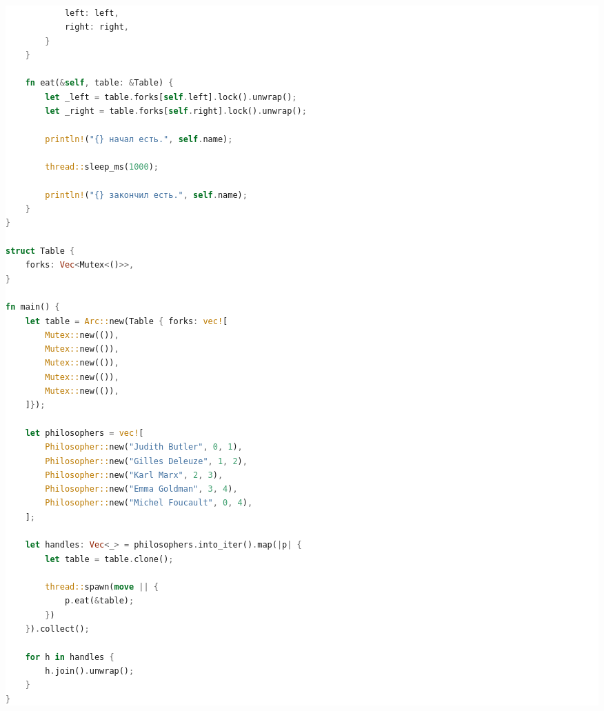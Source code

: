 ```rust
            left: left,
            right: right,
        }
    }

    fn eat(&self, table: &Table) {
        let _left = table.forks[self.left].lock().unwrap();
        let _right = table.forks[self.right].lock().unwrap();

        println!("{} начал есть.", self.name);

        thread::sleep_ms(1000);

        println!("{} закончил есть.", self.name);
    }
}

struct Table {
    forks: Vec<Mutex<()>>,
}

fn main() {
    let table = Arc::new(Table { forks: vec![
        Mutex::new(()),
        Mutex::new(()),
        Mutex::new(()),
        Mutex::new(()),
        Mutex::new(()),
    ]});

    let philosophers = vec![
        Philosopher::new("Judith Butler", 0, 1),
        Philosopher::new("Gilles Deleuze", 1, 2),
        Philosopher::new("Karl Marx", 2, 3),
        Philosopher::new("Emma Goldman", 3, 4),
        Philosopher::new("Michel Foucault", 0, 4),
    ];

    let handles: Vec<_> = philosophers.into_iter().map(|p| {
        let table = table.clone();

        thread::spawn(move || {
            p.eat(&table);
        })
    }).collect();

    for h in handles {
        h.join().unwrap();
    }
}
```


[CSP]: http://www.usingcsp.com/cspbook.pdf
[struct]: structs.html
[string]: strings.html
[for]: for-loops.html
[poison]: https://doc.rust-lang.org/stable/std/sync/struct.Mutex.html#poisoning